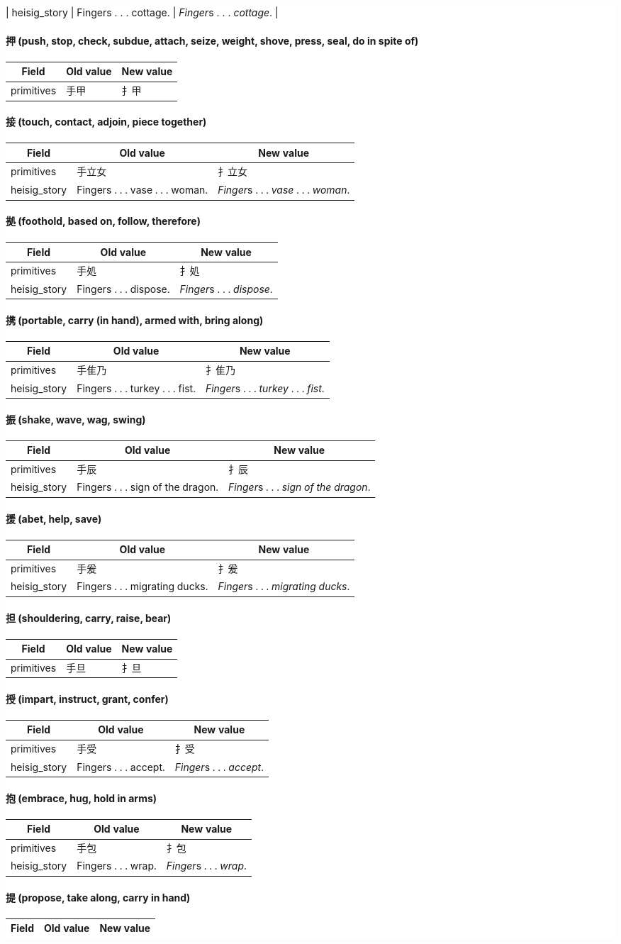 | heisig_story         | Fingers . . . cottage. | <i>Finger</i>s . . . <i>cottage</i>. |
#### 押  (push, stop, check, subdue, attach, seize, weight, shove, press, seal, do in spite of)
| Field | Old value | New value |
|---|---|---|
| primitives           | 手甲 | 扌甲 |
#### 接  (touch, contact, adjoin, piece together)
| Field | Old value | New value |
|---|---|---|
| primitives           | 手立女 | 扌立女 |
| heisig_story         | Fingers . . . vase . . . woman. | <i>Finger</i>s . . . <i>vase</i> . . . <i>woman</i>. |
#### 拠  (foothold, based on, follow, therefore)
| Field | Old value | New value |
|---|---|---|
| primitives           | 手処 | 扌処 |
| heisig_story         | Fingers . . . dispose. | <i>Finger</i>s . . . <i>dispose</i>. |
#### 携  (portable, carry (in hand), armed with, bring along)
| Field | Old value | New value |
|---|---|---|
| primitives           | 手隹乃 | 扌隹乃 |
| heisig_story         | Fingers . . . turkey . . . fist. | <i>Finger</i>s . . . <i>turkey</i> . . . <i>fist</i>. |
#### 振  (shake, wave, wag, swing)
| Field | Old value | New value |
|---|---|---|
| primitives           | 手辰 | 扌辰 |
| heisig_story         | Fingers . . . sign of the dragon. | <i>Finger</i>s . . . <i>sign of the dragon</i>. |
#### 援  (abet, help, save)
| Field | Old value | New value |
|---|---|---|
| primitives           | 手爰 | 扌爰 |
| heisig_story         | Fingers . . . migrating ducks. | <i>Finger</i>s . . . <i>migrating ducks</i>. |
#### 担  (shouldering, carry, raise, bear)
| Field | Old value | New value |
|---|---|---|
| primitives           | 手旦 | 扌旦 |
#### 授  (impart, instruct, grant, confer)
| Field | Old value | New value |
|---|---|---|
| primitives           | 手受 | 扌受 |
| heisig_story         | Fingers . . . accept. | <i>Finger</i>s . . . <i>accept</i>. |
#### 抱  (embrace, hug, hold in arms)
| Field | Old value | New value |
|---|---|---|
| primitives           | 手包 | 扌包 |
| heisig_story         | Fingers . . . wrap. | <i>Finger</i>s . . . <i>wrap</i>. |
#### 提  (propose, take along, carry in hand)
| Field | Old value | New value |
|---|---|---|
